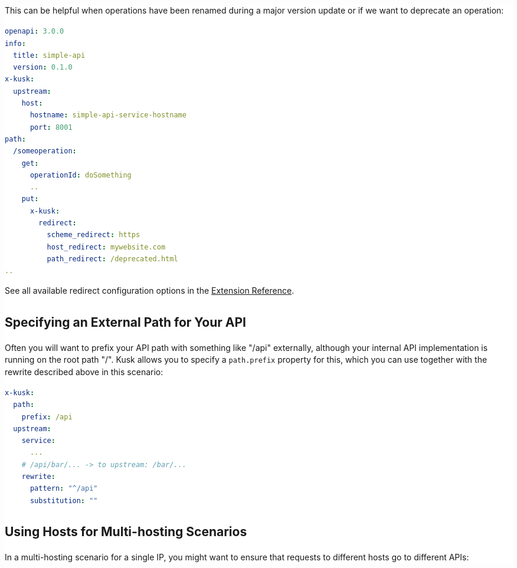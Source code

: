 This can be helpful when operations have been renamed during a major version update or if we want to deprecate an operation:

```yaml
openapi: 3.0.0
info:
  title: simple-api
  version: 0.1.0
x-kusk:
  upstream:
    host:
      hostname: simple-api-service-hostname
      port: 8001
path:
  /someoperation:
    get:
      operationId: doSomething
      ..
    put:
      x-kusk:
        redirect:
          scheme_redirect: https
          host_redirect: mywebsite.com
          path_redirect: /deprecated.html
..
```

See all available redirect configuration options in the [Extension Reference](../../reference/extension/#redirect).

## **Specifying an External Path for Your API**

Often you will want to prefix your API path with something like "/api" externally, although your
internal API implementation is running on the root path "/". Kusk allows you to specify a 
`path.prefix` property for this, which you can use together with the rewrite described above in this scenario:

```yaml
x-kusk:
  path:
    prefix: /api
  upstream:
    service: 
      ...
    # /api/bar/... -> to upstream: /bar/...
    rewrite:
      pattern: "^/api"
      substitution: ""
```

## **Using Hosts for Multi-hosting Scenarios**

In a multi-hosting scenario for a single IP, you might want to ensure that requests to different hosts go to different APIs:
